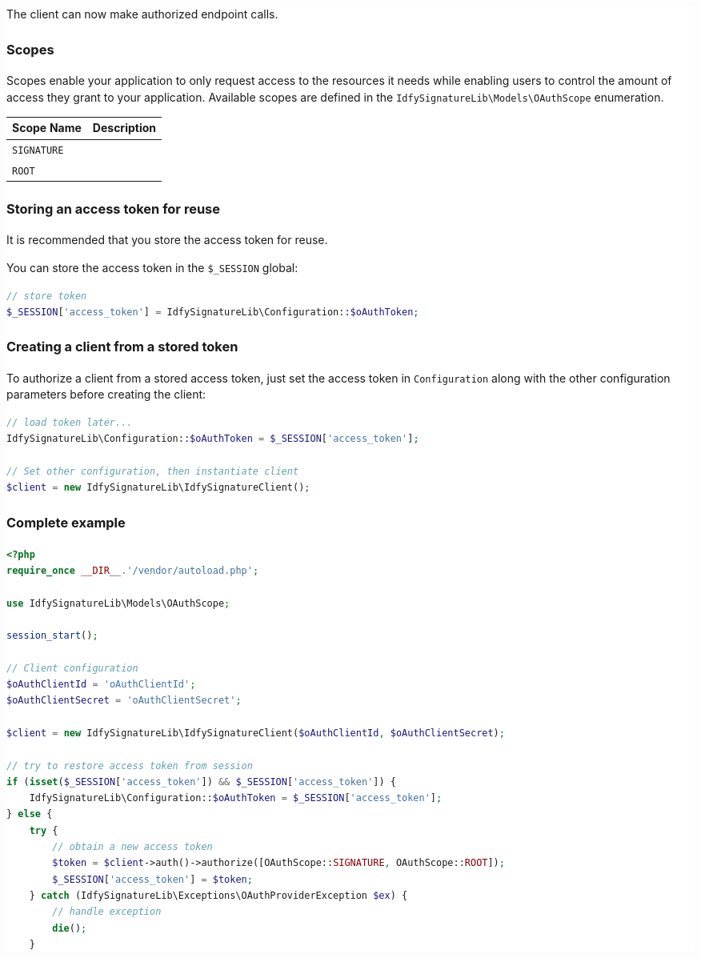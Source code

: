 The client can now make authorized endpoint calls.


### Scopes

Scopes enable your application to only request access to the resources it needs while enabling users to control the amount of access they grant to your application. Available scopes are defined in the `IdfySignatureLib\Models\OAuthScope` enumeration.

| Scope Name | Description |
| --- | --- |
| `SIGNATURE` |  |
| `ROOT` |  |

### Storing an access token for reuse

It is recommended that you store the access token for reuse.

You can store the access token in the `$_SESSION` global:

```php
// store token
$_SESSION['access_token'] = IdfySignatureLib\Configuration::$oAuthToken;
```

### Creating a client from a stored token

To authorize a client from a stored access token, just set the access token in `Configuration` along with the other configuration parameters before creating the client:

```php
// load token later...
IdfySignatureLib\Configuration::$oAuthToken = $_SESSION['access_token'];

// Set other configuration, then instantiate client
$client = new IdfySignatureLib\IdfySignatureClient();
```

### Complete example

```php
<?php
require_once __DIR__.'/vendor/autoload.php';

use IdfySignatureLib\Models\OAuthScope;

session_start();

// Client configuration
$oAuthClientId = 'oAuthClientId';
$oAuthClientSecret = 'oAuthClientSecret';

$client = new IdfySignatureLib\IdfySignatureClient($oAuthClientId, $oAuthClientSecret);

// try to restore access token from session
if (isset($_SESSION['access_token']) && $_SESSION['access_token']) {
    IdfySignatureLib\Configuration::$oAuthToken = $_SESSION['access_token'];
} else {
    try {
        // obtain a new access token
        $token = $client->auth()->authorize([OAuthScope::SIGNATURE, OAuthScope::ROOT]);
        $_SESSION['access_token'] = $token;
    } catch (IdfySignatureLib\Exceptions\OAuthProviderException $ex) {
        // handle exception
        die();
    }
```